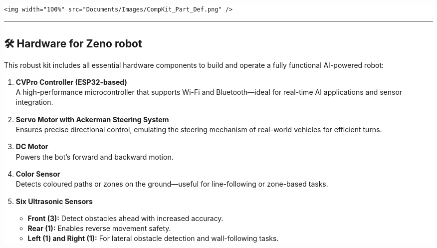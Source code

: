     <img width="100%" src="Documents/Images/CompKit_Part_Def.png" />
</p>

---

## 🛠️ Hardware for Zeno robot

This robust kit includes all essential hardware components to build and operate a fully functional AI-powered robot:

1. **CVPro Controller (ESP32-based)**  
   A high-performance microcontroller that supports Wi-Fi and Bluetooth—ideal for real-time AI applications and sensor integration.

2. **Servo Motor with Ackerman Steering System**  
   Ensures precise directional control, emulating the steering mechanism of real-world vehicles for efficient turns.

3. **DC Motor**  
   Powers the bot’s forward and backward motion.

4. **Color Sensor**  
   Detects coloured paths or zones on the ground—useful for line-following or zone-based tasks.

5. **Six Ultrasonic Sensors**

   - **Front (3):** Detect obstacles ahead with increased accuracy.
   - **Rear (1):** Enables reverse movement safety.
   - **Left (1) and Right (1):** For lateral obstacle detection and wall-following tasks.
